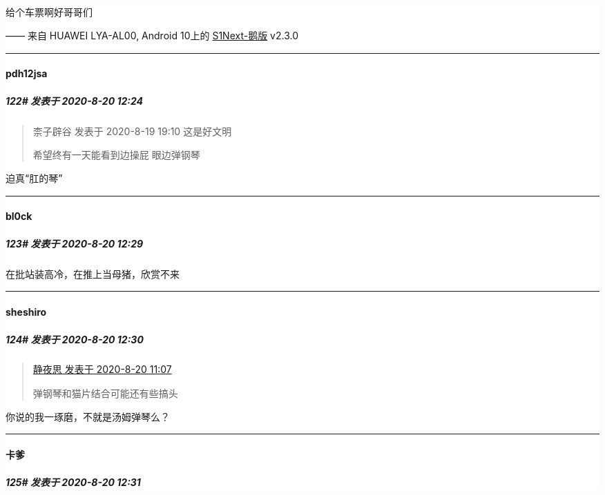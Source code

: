 


给个车票啊好哥哥们

—— 来自 HUAWEI LYA-AL00, Android 10上的 [S1Next-鹅版](https://github.com/ykrank/S1-Next/releases) v2.3.0







-----

####  pdh12jsa  
##### 122#       发表于 2020-8-20 12:24



<blockquote>柰子辟谷 发表于 2020-8-19 19:10
这是好文明

希望终有一天能看到边操屁 眼边弹钢琴</blockquote>
迫真“肛的琴”







-----

####  bl0ck  
##### 123#       发表于 2020-8-20 12:29




在批站装高冷，在推上当母猪，欣赏不来







-----

####  sheshiro  
##### 124#       发表于 2020-8-20 12:30



<blockquote><a href="httphttps://bbs.saraba1st.com/2b/forum.php?mod=redirect&amp;goto=findpost&amp;pid=48493352&amp;ptid=1955560" target="_blank">静夜思 发表于 2020-8-20 11:07</a>

弹钢琴和猫片结合可能还有些搞头</blockquote>
你说的我一琢磨，不就是汤姆弹琴么？







-----

####  卡爹  
##### 125#       发表于 2020-8-20 12:31
